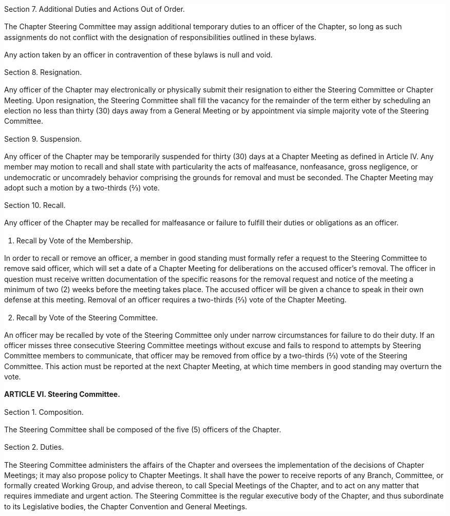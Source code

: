Section 7\.  Additional Duties and Actions Out of Order.  

The Chapter Steering Committee may assign additional temporary duties to an officer of the Chapter, so long as such assignments do not conflict with the designation of responsibilities outlined in these bylaws.

Any action taken by an officer in contravention of these bylaws is null and void.  

Section 8\.  Resignation.

Any officer of the Chapter may electronically or physically submit their resignation to either the Steering Committee or Chapter Meeting.  Upon resignation, the Steering Committee shall fill the vacancy for the remainder of the term either by scheduling an election no less than thirty (30) days away from a General Meeting or by appointment via simple majority vote of the Steering Committee.

Section 9\.  Suspension.

Any officer of the Chapter may be temporarily suspended for thirty (30) days at a Chapter Meeting as defined in Article IV.  Any member may motion to recall and shall state with particularity the acts of malfeasance, nonfeasance, gross negligence, or undemocratic or uncomradely behavior comprising the grounds for removal and must be seconded.  The Chapter Meeting may adopt such a motion by a two-thirds (⅔) vote.

Section 10\.  Recall.

Any officer of the Chapter may be recalled for malfeasance or failure to fulfill their duties or obligations as an officer. 

1. Recall by Vote of the Membership.

In order to recall or remove an officer, a member in good standing must formally refer a request to the Steering Committee to remove said officer, which will set a date of a Chapter Meeting for deliberations on the accused officer’s removal.  The officer in question must receive written documentation of the specific reasons for the removal request and notice of the meeting a minimum of two (2) weeks before the meeting takes place.  The accused officer will be given a chance to speak in their own defense at this meeting.  Removal of an officer requires a two-thirds (⅔) vote of the Chapter Meeting.

2. Recall by Vote of the Steering Committee.

An officer may be recalled by vote of the Steering Committee only under narrow circumstances for failure to do their duty.  If an officer misses three consecutive Steering Committee meetings without excuse and fails to respond to attempts by Steering Committee members to communicate, that officer may be removed from office by a two-thirds (⅔) vote of the Steering Committee.  This action must be reported at the next Chapter Meeting, at which time members in good standing may overturn the vote.

**ARTICLE VI.  Steering Committee.**  

Section 1\.  Composition.  

The Steering Committee shall be composed of the five (5) officers of the Chapter.

Section 2\.  Duties.  

The Steering Committee administers the affairs of the Chapter and oversees the implementation of the decisions of Chapter Meetings; it may also propose policy to Chapter Meetings.  It shall have the power to receive reports of any Branch, Committee, or formally created Working Group, and advise thereon, to call Special Meetings of the Chapter, and to act on any matter that requires immediate and urgent action.  The Steering Committee is the regular executive body of the Chapter, and thus subordinate to its Legislative bodies, the Chapter Convention and General Meetings.  

